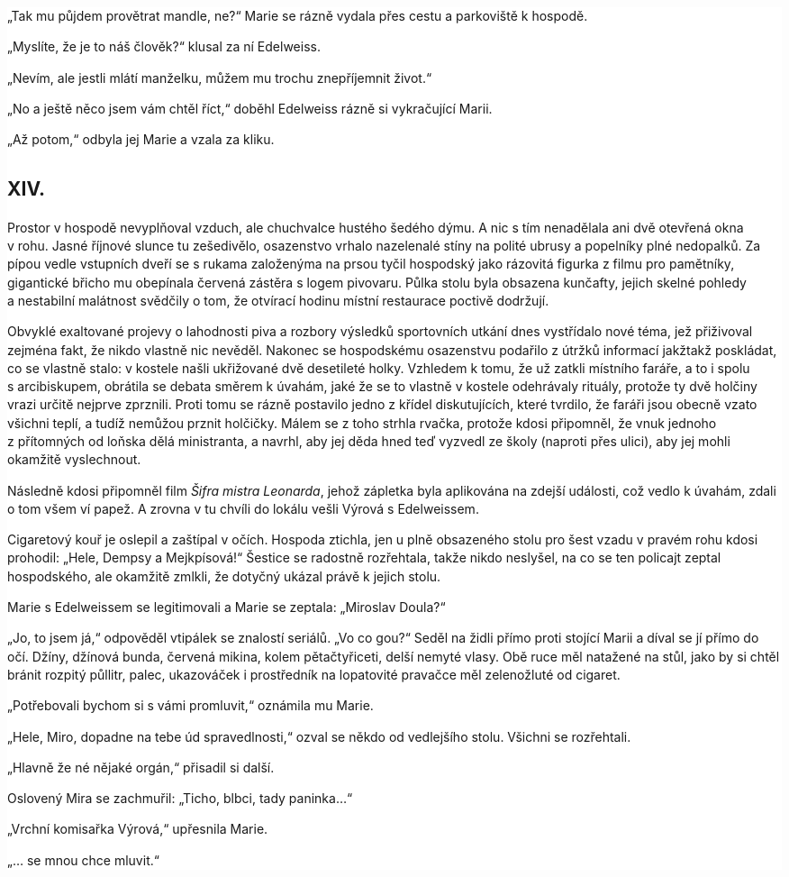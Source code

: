 „Tak mu půjdem provětrat mandle, ne?“ Marie se rázně vydala přes cestu a parkoviště k hospodě.

„Myslíte, že je to náš člověk?“ klusal za ní Edelweiss.

„Nevím, ale jestli mlátí manželku, můžem mu trochu znepříjemnit život.“

„No a ještě něco jsem vám chtěl říct,“ doběhl Edelweiss rázně si vykračující Marii.

„Až potom,“ odbyla jej Marie a vzala za kliku.

## XIV.

Prostor v hospodě nevyplňoval vzduch, ale chuchvalce hustého šedého dýmu. A nic s tím nenadělala ani dvě otevřená okna v rohu. Jasné říjnové slunce tu zešedivělo, osazenstvo vrhalo nazelenalé stíny na polité ubrusy a popelníky plné nedopalků. Za pípou vedle vstupních dveří se s rukama založenýma na prsou tyčil hospodský jako rázovitá figurka z filmu pro pamětníky, gigantické břicho mu obepínala červená zástěra s logem pivovaru. Půlka stolu byla obsazena kunčafty, jejich skelné pohledy a nestabilní malátnost svědčily o tom, že otvírací hodinu místní restaurace poctivě dodržují.

Obvyklé exaltované projevy o lahodnosti piva a rozbory výsledků sportovních utkání dnes vystřídalo nové téma, jež přiživoval zejména fakt, že nikdo vlastně nic nevěděl. Nakonec se hospodskému osazenstvu podařilo z útržků informací jakžtakž poskládat, co se vlastně stalo: v kostele našli ukřižované dvě desetileté holky. Vzhledem k tomu, že už zatkli místního faráře, a to i spolu s arci­biskupem, obrátila se debata směrem k úvahám, jaké že se to vlastně v kostele odehrávaly rituály, protože ty dvě holčiny vrazi určitě nejprve zprznili. Proti tomu se rázně postavilo jedno z křídel diskutujících, které tvrdilo, že faráři jsou obecně vzato všichni teplí, a tudíž nemůžou prznit holčičky. Málem se z toho strhla rvačka, protože kdosi připomněl, že vnuk jednoho z přítomných od loňska dělá ministranta, a navrhl, aby jej děda hned teď vyzvedl ze školy (naproti přes ulici), aby jej mohli okamžitě vyslechnout.

Následně kdosi připomněl film _Šifra mistra Leonarda_, jehož zápletka byla aplikována na zdejší události, což vedlo k úvahám, zdali o tom všem ví papež. A zrovna v tu chvíli do lokálu vešli Výrová s Edelweissem.

Cigaretový kouř je oslepil a zaštípal v očích. Hospoda ztichla, jen u plně obsazeného stolu pro šest vzadu v pravém rohu kdosi prohodil: „Hele, Dempsy a Mejkpísová!“ Šestice se radostně rozřehtala, takže nikdo neslyšel, na co se ten policajt zeptal hospodského, ale okamžitě zmlkli, že dotyčný ukázal právě k jejich stolu.

Marie s Edelweissem se legitimovali a Marie se zeptala: „Miroslav Doula?“

„Jo, to jsem já,“ odpověděl vtipálek se znalostí seriálů. „Vo co gou?“ Seděl na židli přímo proti stojící Marii a díval se jí přímo do očí. Džíny, džínová bunda, červená mikina, kolem pětačtyřiceti, delší nemyté vlasy. Obě ruce měl natažené na stůl, jako by si chtěl bránit rozpitý půllitr, palec, ukazováček i prostředník na lopatovité pravačce měl zelenožluté od cigaret.

„Potřebovali bychom si s vámi promluvit,“ oznámila mu Marie.

„Hele, Miro, dopadne na tebe úd spravedlnosti,“ ozval se někdo od vedlejšího stolu. Všichni se rozřehtali.

„Hlavně že né nějaké orgán,“ přisadil si další.

Oslovený Mira se zachmuřil: „Ticho, blbci, tady paninka…“

„Vrchní komisařka Výrová,“ upřesnila Marie.

„… se mnou chce mluvit.“
